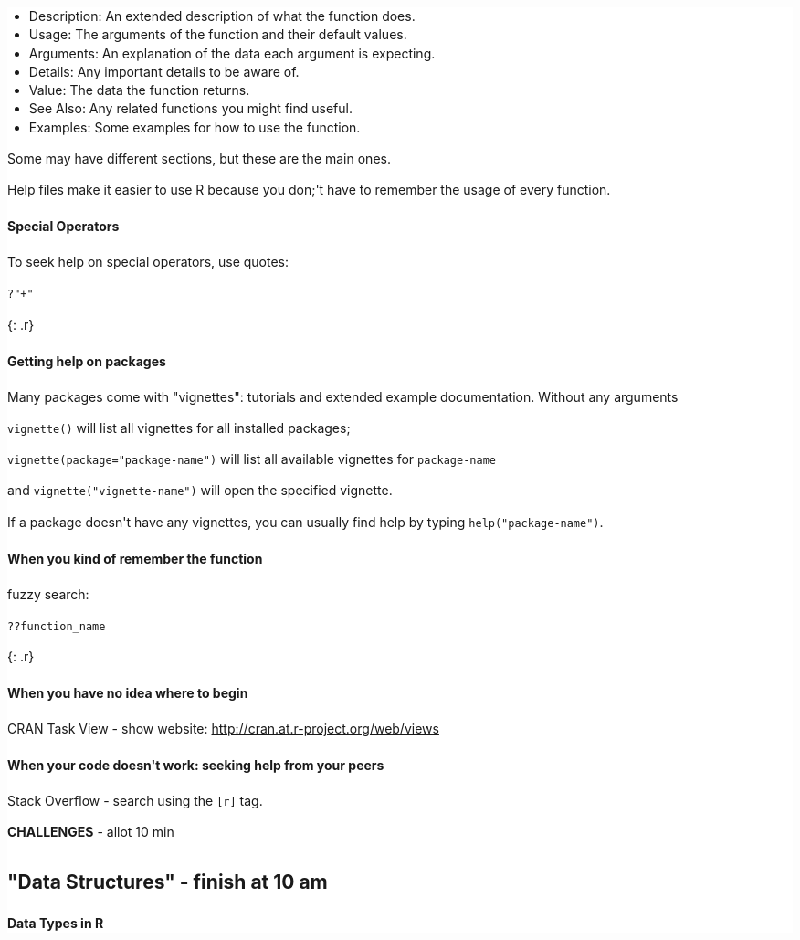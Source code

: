  - Description: An extended description of what the function does.
 - Usage: The arguments of the function and their default values.
 - Arguments: An explanation of the data each argument is expecting.
 - Details: Any important details to be aware of.
 - Value: The data the function returns.
 - See Also: Any related functions you might find useful.
 - Examples: Some examples for how to use the function.

Some may have different sections, but these are the main ones.

Help files make it easier to use R because you don;'t have to remember the usage of every function.

#### Special Operators

To seek help on special operators, use quotes:

~~~
?"+"
~~~
{: .r}

#### Getting help on packages

Many packages come with "vignettes": tutorials and extended example documentation.
Without any arguments

`vignette()` will list all vignettes for all installed packages;

`vignette(package="package-name")` will list all available vignettes for `package-name`

 and `vignette("vignette-name")` will open the specified vignette.

If a package doesn't have any vignettes, you can usually find help by typing
`help("package-name")`.

#### When you kind of remember the function

fuzzy search:

~~~
??function_name
~~~
{: .r}

#### When you have no idea where to begin

CRAN Task View - show website: http://cran.at.r-project.org/web/views

#### When your code doesn't work: seeking help from your peers

Stack Overflow -  search using the `[r]` tag.


**CHALLENGES** - allot 10 min

## "Data Structures" - finish at 10 am

#### Data Types in R
